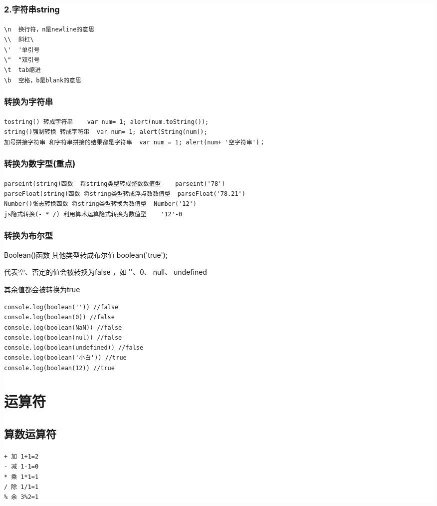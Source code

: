 ### 2.字符串string

```
\n	换行符，n是newline的意思
\\	斜杠\
\'	'单引号
\"	"双引号
\t	tab缩进
\b	空格，b是blank的意思
```

### 转换为字符串

```
tostring() 转成字符串	var num= 1; alert(num.toString());
string()强制转换 转成字符串	var num= 1; alert(String(num));
加号拼接字符串 和字符串拼接的结果都是字符串	var num = 1; alert(num+ '空字符串')；
```

### 转换为数字型(重点)

```
parseint(string)函数	将string类型转成整数数值型	parseint('78')
parseFloat(string)函数 将string类型转成浮点数数值型	parseFloat('78.21')
Number()张志转换函数 将string类型转换为数值型	Number('12')
js隐式转换(- * /) 利用算术运算隐式转换为数值型	'12'-0
```

### 转换为布尔型

Boolean()函数	其他类型转成布尔值	boolean('true');

代表空、否定的值会被转换为false ，如 ''、0、 null、 undefined

其余值都会被转换为true

```
console.log(boolean('')) //false
console.log(boolean(0)) //false
console.log(boolean(NaN)) //false
console.log(boolean(nul)) //false
console.log(boolean(undefined)) //false
console.log(boolean('小白')) //true
console.log(boolean(12)) //true
```

# 运算符

## 算数运算符

```
+ 加 1+1=2
- 减 1-1=0
* 乘 1*1=1
/ 除 1/1=1
% 余 3%2=1
```
